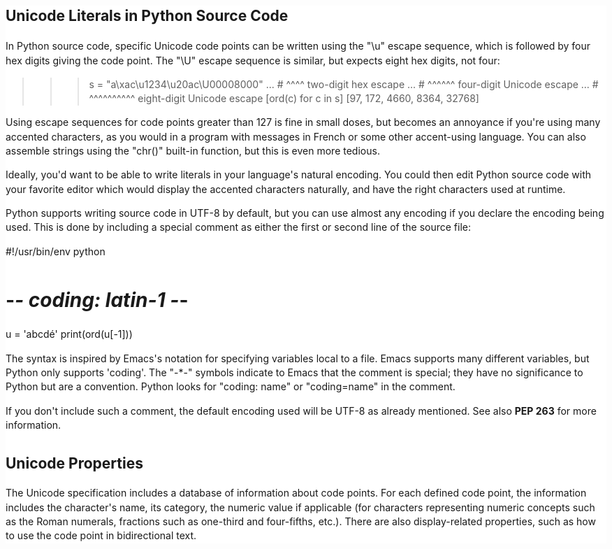 
Unicode Literals in Python Source Code
--------------------------------------

In Python source code, specific Unicode code points can be written
using the "\u" escape sequence, which is followed by four hex digits
giving the code point.  The "\U" escape sequence is similar, but
expects eight hex digits, not four:

   >>> s = "a\xac\u1234\u20ac\U00008000"
   ... #     ^^^^ two-digit hex escape
   ... #         ^^^^^^ four-digit Unicode escape
   ... #                     ^^^^^^^^^^ eight-digit Unicode escape
   >>> [ord(c) for c in s]
   [97, 172, 4660, 8364, 32768]

Using escape sequences for code points greater than 127 is fine in
small doses, but becomes an annoyance if you're using many accented
characters, as you would in a program with messages in French or some
other accent-using language.  You can also assemble strings using the
"chr()" built-in function, but this is even more tedious.

Ideally, you'd want to be able to write literals in your language's
natural encoding.  You could then edit Python source code with your
favorite editor which would display the accented characters naturally,
and have the right characters used at runtime.

Python supports writing source code in UTF-8 by default, but you can
use almost any encoding if you declare the encoding being used.  This
is done by including a special comment as either the first or second
line of the source file:

   #!/usr/bin/env python
   # -*- coding: latin-1 -*-

   u = 'abcdé'
   print(ord(u[-1]))

The syntax is inspired by Emacs's notation for specifying variables
local to a file.  Emacs supports many different variables, but Python
only supports 'coding'.  The "-*-" symbols indicate to Emacs that the
comment is special; they have no significance to Python but are a
convention.  Python looks for "coding: name" or "coding=name" in the
comment.

If you don't include such a comment, the default encoding used will be
UTF-8 as already mentioned.  See also **PEP 263** for more
information.


Unicode Properties
------------------

The Unicode specification includes a database of information about
code points.  For each defined code point, the information includes
the character's name, its category, the numeric value if applicable
(for characters representing numeric concepts such as the Roman
numerals, fractions such as one-third and four-fifths, etc.).  There
are also display-related properties, such as how to use the code point
in bidirectional text.
